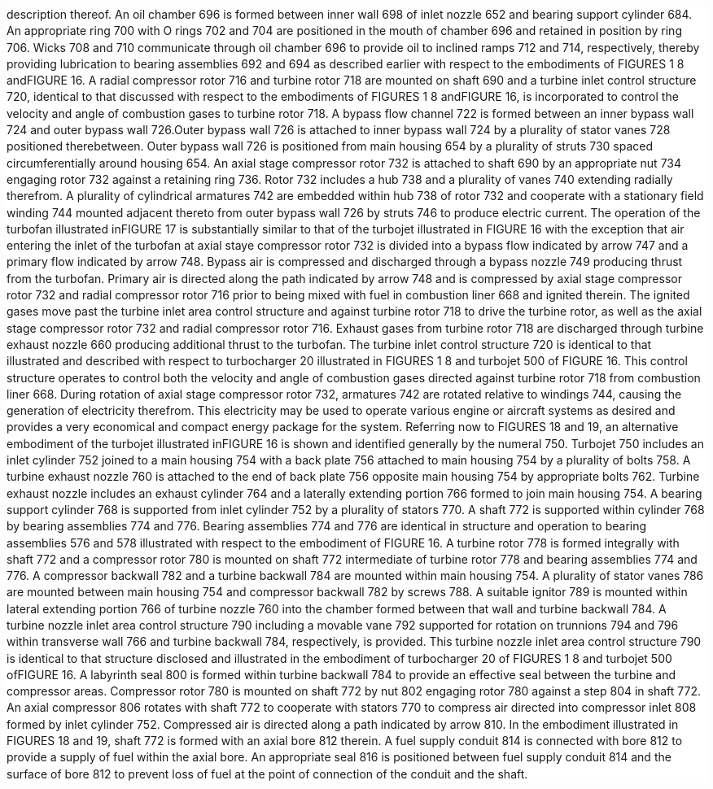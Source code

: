 description thereof. An oil chamber 696 is formed between inner wall 698 of inlet nozzle 652 and bearing support cylinder 684. An appropriate ring 700 with O rings 702 and 704 are positioned in the mouth of chamber 696 and retained in position by ring 706. Wicks 708 and 710 communicate through oil chamber 696 to provide oil to inclined ramps 712 and 714, respectively, thereby providing lubrication to bearing assemblies 692 and 694 as described earlier with respect to the embodiments of FIGURES 1 8 andFIGURE 16. A radial compressor rotor 716 and turbine rotor 718 are mounted on shaft 690 and a turbine inlet control structure 720, identical to that discussed with respect to the embodiments of FIGURES 1 8 andFIGURE 16, is incorporated to control the velocity and angle of combustion gases to turbine rotor 718. A bypass flow channel 722 is formed between an inner bypass wall 724 and outer bypass wall 726.Outer bypass wall 726 is attached to inner bypass wall 724 by a plurality of stator vanes 728 positioned therebetween. Outer bypass wall 726 is positioned from main housing 654 by a plurality of struts 730 spaced circumferentially around housing 654. An axial stage compressor rotor 732 is attached to shaft 690 by an appropriate nut 734 engaging rotor 732 against a retaining ring 736. Rotor 732 includes a hub 738 and a plurality of vanes 740 extending radially therefrom. A plurality of cylindrical armatures 742 are embedded within hub 738 of rotor 732 and cooperate with a stationary field winding 744 mounted adjacent thereto from outer bypass wall 726 by struts 746 to produce electric current. The operation of the turbofan illustrated inFIGURE 17 is substantially similar to that of the turbojet illustrated in FIGURE 16 with the exception that air entering the inlet of the turbofan at axial staye compressor rotor 732 is divided into a bypass flow indicated by arrow 747 and a primary flow indicated by arrow 748. Bypass air is compressed and discharged through a bypass nozzle 749 producing thrust from the turbofan. Primary air is directed along the path indicated by arrow 748 and is compressed by axial stage compressor rotor 732 and radial compressor rotor 716 prior to being mixed with fuel in combustion liner 668 and ignited therein. The ignited gases move past the turbine inlet area control structure and against turbine rotor 718 to drive the turbine rotor, as well as the axial stage compressor rotor 732 and radial compressor rotor 716. Exhaust gases from turbine rotor 718 are discharged through turbine exhaust nozzle 660 producing additional thrust to the turbofan. The turbine inlet control structure 720 is identical to that illustrated and described with respect to turbocharger 20 illustrated in FIGURES 1 8 and turbojet 500 of FIGURE 16. This control structure operates to control both the velocity and angle of combustion gases directed against turbine rotor 718 from combustion liner 668. During rotation of axial stage compressor rotor 732, armatures 742 are rotated relative to windings 744, causing the generation of electricity therefrom. This electricity may be used to operate various engine or aircraft systems as desired and provides a very economical and compact energy package for the system. Referring now to FIGURES 18 and 19, an alternative embodiment of the turbojet illustrated inFIGURE 16 is shown and identified generally by the numeral 750. Turbojet 750 includes an inlet cylinder 752 joined to a main housing 754 with a back plate 756 attached to main housing 754 by a plurality of bolts 758. A turbine exhaust nozzle 760 is attached to the end of back plate 756 opposite main housing 754 by appropriate bolts 762. Turbine exhaust nozzle includes an exhaust cylinder 764 and a laterally extending portion 766 formed to join main housing 754. A bearing support cylinder 768 is supported from inlet cylinder 752 by a plurality of stators 770. A shaft 772 is supported within cylinder 768 by bearing assemblies 774 and 776. Bearing assemblies 774 and 776 are identical in structure and operation to bearing assemblies 576 and 578 illustrated with respect to the embodiment of FIGURE 16. A turbine rotor 778 is formed integrally with shaft 772 and a compressor rotor 780 is mounted on shaft 772 intermediate of turbine rotor 778 and bearing assemblies 774 and 776. A compressor backwall 782 and a turbine backwall 784 are mounted within main housing 754. A plurality of stator vanes 786 are mounted between main housing 754 and compressor backwall 782 by screws 788. A suitable ignitor 789 is mounted within lateral extending portion 766 of turbine nozzle 760 into the chamber formed between that wall and turbine backwall 784. A turbine nozzle inlet area control structure 790 including a movable vane 792 supported for rotation on trunnions 794 and 796 within transverse wall 766 and turbine backwall 784, respectively, is provided. This turbine nozzle inlet area control structure 790 is identical to that structure disclosed and illustrated in the embodiment of turbocharger 20 of FIGURES 1 8 and turbojet 500 ofFIGURE 16. A labyrinth seal 800 is formed within turbine backwall 784 to provide an effective seal between the turbine and compressor areas. Compressor rotor 780 is mounted on shaft 772 by nut 802 engaging rotor 780 against a step 804 in shaft 772. An axial compressor 806 rotates with shaft 772 to cooperate with stators 770 to compress air directed into compressor inlet 808 formed by inlet cylinder 752. Compressed air is directed along a path indicated by arrow 810. In the embodiment illustrated in FIGURES 18 and 19, shaft 772 is formed with an axial bore 812 therein. A fuel supply conduit 814 is connected with bore 812 to provide a supply of fuel within the axial bore. An appropriate seal 816 is positioned between fuel supply conduit 814 and the surface of bore 812 to prevent loss of fuel at the point of connection of the conduit and the shaft.